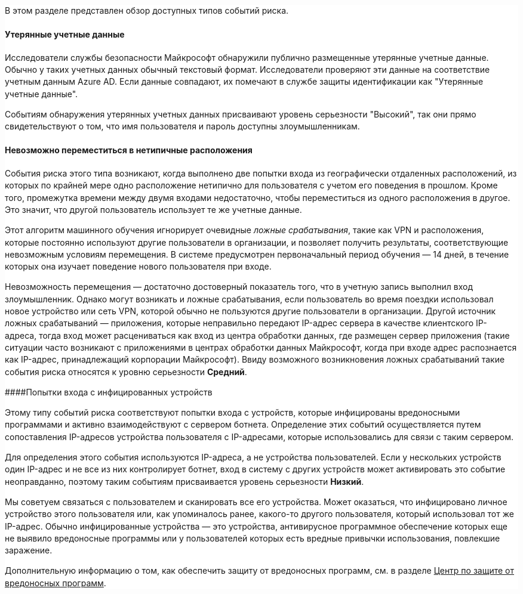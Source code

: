 В этом разделе представлен обзор доступных типов событий риска.

#### Утерянные учетные данные

Исследователи службы безопасности Майкрософт обнаружили публично размещенные утерянные учетные данные. Обычно у таких учетных данных обычный текстовый формат. Исследователи проверяют эти данные на соответствие учетным данным Azure AD. Если данные совпадают, их помечают в службе защиты идентификации как "Утерянные учетные данные".

Событиям обнаружения утерянных учетных данных присваивают уровень серьезности "Высокий", так они прямо свидетельствуют о том, что имя пользователя и пароль доступны злоумышленникам.

#### Невозможно переместиться в нетипичные расположения

События риска этого типа возникают, когда выполнено две попытки входа из географически отдаленных расположений, из которых по крайней мере одно расположение нетипично для пользователя с учетом его поведения в прошлом. Кроме того, промежутка времени между двумя входами недостаточно, чтобы переместиться из одного расположения в другое. Это значит, что другой пользователь использует те же учетные данные.

Этот алгоритм машинного обучения игнорирует очевидные *ложные срабатывания*, такие как VPN и расположения, которые постоянно используют другие пользователи в организации, и позволяет получить результаты, соответствующие невозможным условиям перемещения. В системе предусмотрен первоначальный период обучения — 14 дней, в течение которых она изучает поведение нового пользователя при входе.

Невозможность перемещения — достаточно достоверный показатель того, что в учетную запись выполнил вход злоумышленник. Однако могут возникать и ложные срабатывания, если пользователь во время поездки использовал новое устройство или сеть VPN, которой обычно не пользуются другие пользователи в организации. Другой источник ложных срабатываний — приложения, которые неправильно передают IP-адрес сервера в качестве клиентского IP-адреса, тогда вход может расцениваться как вход из центра обработки данных, где размещен сервер приложения (такие ситуации часто возникают с приложениями в центрах обработки данных Майкрософт, когда при входе адрес распознается как IP-адрес, принадлежащий корпорации Майкрософт). Ввиду возможного возникновения ложных срабатываний такие события риска относятся к уровню серьезности **Средний**.

####Попытки входа с инфицированных устройств

Этому типу событий риска соответствуют попытки входа с устройств, которые инфицированы вредоносными программами и активно взаимодействуют с сервером ботнета. Определение этих событий осуществляется путем сопоставления IP-адресов устройства пользователя с IP-адресами, которые использовались для связи с таким сервером.

Для определения этого события используются IP-адреса, а не устройства пользователей. Если у нескольких устройств один IP-адрес и не все из них контролирует ботнет, вход в систему с других устройств может активировать это событие неоправданно, поэтому таким событиям присваивается уровень серьезности **Низкий**.

Мы советуем связаться с пользователем и сканировать все его устройства. Может оказаться, что инфицировано личное устройство этого пользователя или, как упоминалось ранее, какого-то другого пользователя, который использовал тот же IP-адрес. Обычно инфицированные устройства — это устройства, антивирусное программное обеспечение которых еще не выявило вредоносные программы или у пользователей которых есть вредные привычки использования, повлекшие заражение.

Дополнительную информацию о том, как обеспечить защиту от вредоносных программ, см. в разделе [Центр по защите от вредоносных программ](http://go.microsoft.com/fwlink/?linkid=335773&clcid=0x409).
